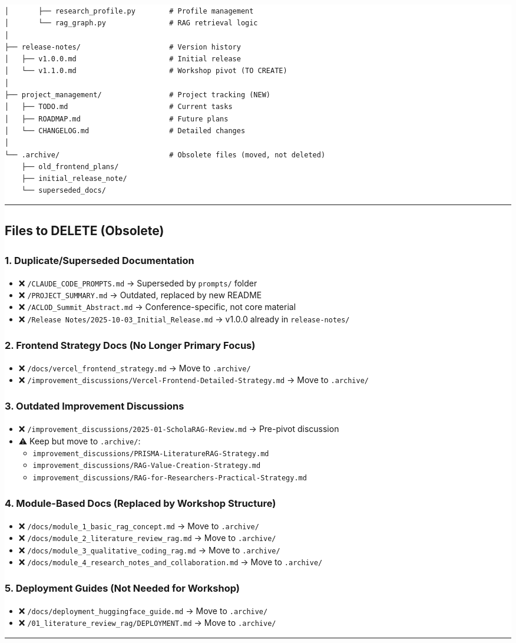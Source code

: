 ```
│       ├── research_profile.py        # Profile management
│       └── rag_graph.py               # RAG retrieval logic
│
├── release-notes/                     # Version history
│   ├── v1.0.0.md                      # Initial release
│   └── v1.1.0.md                      # Workshop pivot (TO CREATE)
│
├── project_management/                # Project tracking (NEW)
│   ├── TODO.md                        # Current tasks
│   ├── ROADMAP.md                     # Future plans
│   └── CHANGELOG.md                   # Detailed changes
│
└── .archive/                          # Obsolete files (moved, not deleted)
    ├── old_frontend_plans/
    ├── initial_release_note/
    └── superseded_docs/
```

---

## Files to DELETE (Obsolete)

### 1. Duplicate/Superseded Documentation
- ❌ `/CLAUDE_CODE_PROMPTS.md` → Superseded by `prompts/` folder
- ❌ `/PROJECT_SUMMARY.md` → Outdated, replaced by new README
- ❌ `/ACLOD_Summit_Abstract.md` → Conference-specific, not core material
- ❌ `/Release Notes/2025-10-03_Initial_Release.md` → v1.0.0 already in `release-notes/`

### 2. Frontend Strategy Docs (No Longer Primary Focus)
- ❌ `/docs/vercel_frontend_strategy.md` → Move to `.archive/`
- ❌ `/improvement_discussions/Vercel-Frontend-Detailed-Strategy.md` → Move to `.archive/`

### 3. Outdated Improvement Discussions
- ❌ `/improvement_discussions/2025-01-ScholaRAG-Review.md` → Pre-pivot discussion
- ⚠️  Keep but move to `.archive/`:
  - `improvement_discussions/PRISMA-LiteratureRAG-Strategy.md`
  - `improvement_discussions/RAG-Value-Creation-Strategy.md`
  - `improvement_discussions/RAG-for-Researchers-Practical-Strategy.md`

### 4. Module-Based Docs (Replaced by Workshop Structure)
- ❌ `/docs/module_1_basic_rag_concept.md` → Move to `.archive/`
- ❌ `/docs/module_2_literature_review_rag.md` → Move to `.archive/`
- ❌ `/docs/module_3_qualitative_coding_rag.md` → Move to `.archive/`
- ❌ `/docs/module_4_research_notes_and_collaboration.md` → Move to `.archive/`

### 5. Deployment Guides (Not Needed for Workshop)
- ❌ `/docs/deployment_huggingface_guide.md` → Move to `.archive/`
- ❌ `/01_literature_review_rag/DEPLOYMENT.md` → Move to `.archive/`

---
